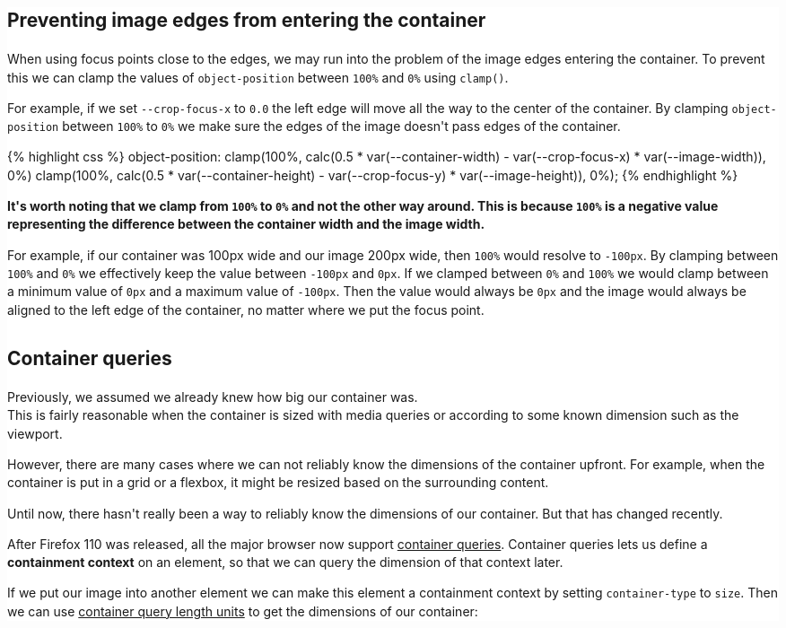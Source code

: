 ## Preventing image edges from entering the container
When using focus points close to the edges, 
we may run into the problem of the image edges entering the container.
To prevent this we can clamp the values of `object-position` between `100%` and `0%` using `clamp()`.

For example, if we set `--crop-focus-x` to `0.0` the left edge will move all the way to the center of the container.
By clamping `object-position` between `100%` to `0%` we make sure the edges of the image doesn't pass edges of the container.

{% highlight css %}
object-position:
    clamp(100%, calc(0.5 * var(--container-width) - var(--crop-focus-x) * var(--image-width)), 0%)
    clamp(100%, calc(0.5 * var(--container-height) - var(--crop-focus-y) * var(--image-height)), 0%);
{% endhighlight %}

**It's worth noting that we clamp from `100%` to `0%` and not the other way around. 
This is because `100%` is a negative value representing the difference between the container width and the image width.**

For example, if our container was 100px wide and our image 200px wide, then `100%` would resolve to `-100px`. 
By clamping between `100%` and `0%` we effectively keep the value between `-100px` and `0px`. 
If we clamped between `0%` and `100%` we would clamp between a minimum value of `0px` and a maximum value of `-100px`. 
Then the value would always be `0px` and the image would always be aligned to the left edge of the container, 
no matter where we put the focus point.


## Container queries
Previously, we assumed we already knew how big our container was.  
This is fairly reasonable when the container is sized with media queries or according to some known dimension such as the viewport.

However, there are many cases where we can not reliably know the dimensions of the container upfront. 
For example, when the container is put in a grid or a flexbox, it might be resized based on the surrounding content.

Until now, there hasn't really been a way to reliably know the dimensions of our container. But that has changed recently. 

After Firefox 110 was released, all the major browser now support [container queries][container-queries].
Container queries lets us define a **containment context** on an element, so that we can query the dimension of that context later. 

If we put our image into another element we can make this element a containment context by setting `container-type` to `size`. 
Then we can use [container query length units][container-query-length-units] to get the dimensions of our container:


[responsive-images]: https://developer.mozilla.org/en-US/docs/Learn/HTML/Multimedia_and_embedding/Responsive_images
[object-fit]: https://developer.mozilla.org/en-US/docs/Web/CSS/object-fit
[object-position]: https://developer.mozilla.org/en-US/docs/Web/CSS/object-position
[custom-properties]: https://developer.mozilla.org/en-US/docs/Web/CSS/Using_CSS_custom_properties
[background-position-percentage]: https://w3c.github.io/csswg-drafts/css-backgrounds-3/#valdef-background-position-percentage
[regarding-percentages]: https://developer.mozilla.org/en-US/docs/Web/CSS/background-position#regarding_percentages
[length-percentage]: https://developer.mozilla.org/en-US/docs/Web/CSS/length-percentage
[container-queries]: https://developer.mozilla.org/en-US/docs/Web/CSS/CSS_Container_Queries
[container-query-length-units]: https://developer.mozilla.org/en-US/docs/Web/CSS/CSS_Container_Queries#container_query_length_units